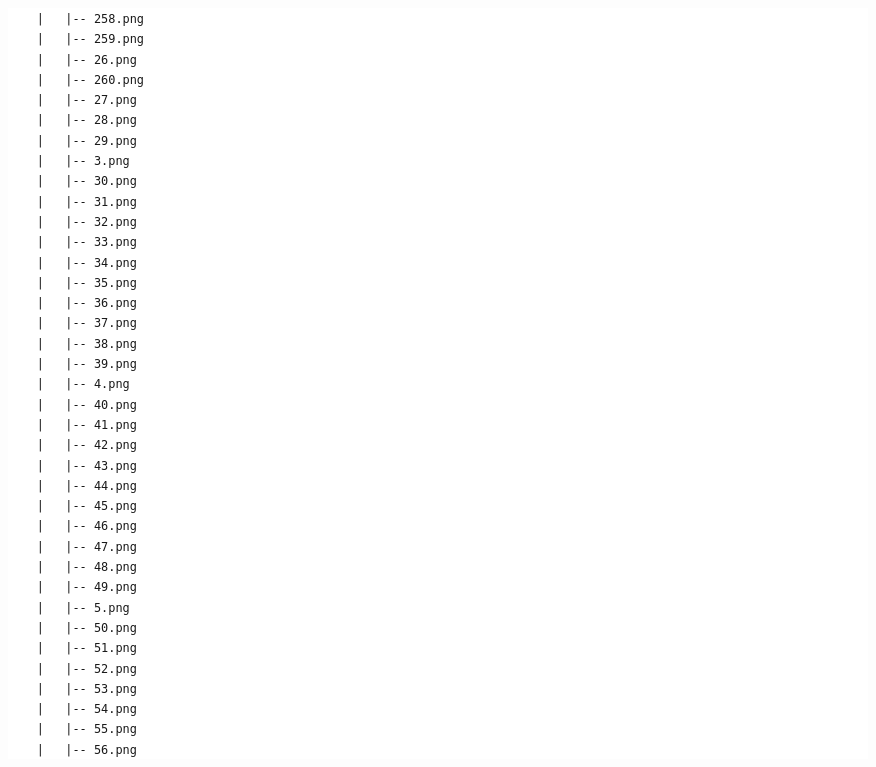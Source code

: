         |   |-- 258.png
        |   |-- 259.png
        |   |-- 26.png
        |   |-- 260.png
        |   |-- 27.png
        |   |-- 28.png
        |   |-- 29.png
        |   |-- 3.png
        |   |-- 30.png
        |   |-- 31.png
        |   |-- 32.png
        |   |-- 33.png
        |   |-- 34.png
        |   |-- 35.png
        |   |-- 36.png
        |   |-- 37.png
        |   |-- 38.png
        |   |-- 39.png
        |   |-- 4.png
        |   |-- 40.png
        |   |-- 41.png
        |   |-- 42.png
        |   |-- 43.png
        |   |-- 44.png
        |   |-- 45.png
        |   |-- 46.png
        |   |-- 47.png
        |   |-- 48.png
        |   |-- 49.png
        |   |-- 5.png
        |   |-- 50.png
        |   |-- 51.png
        |   |-- 52.png
        |   |-- 53.png
        |   |-- 54.png
        |   |-- 55.png
        |   |-- 56.png
